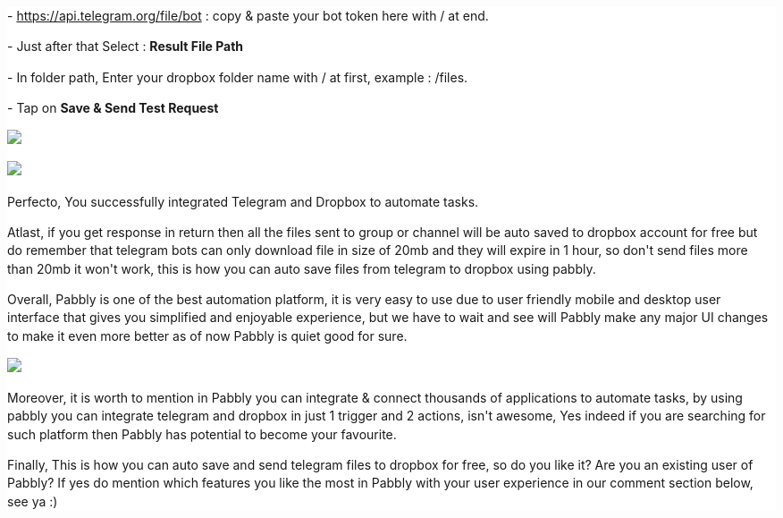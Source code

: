 \- https://api.telegram.org/file/bot : copy & paste your bot token here with / at end.

  

\- Just after that Select : **Result File Path**

  

\- In folder path, Enter your dropbox folder name with / at first, example : /files.

  

\- Tap on **Save & Send Test Request**

 **[![](https://lh3.googleusercontent.com/-WS24Q7nZvIY/YZaSQbnt81I/AAAAAAAAHVo/pHjFPu_ouoI2JtXf2QiBmJ8YJ8raIKs0QCLcBGAsYHQ/s1600/1637257787503471-33.png)](https://lh3.googleusercontent.com/-WS24Q7nZvIY/YZaSQbnt81I/AAAAAAAAHVo/pHjFPu_ouoI2JtXf2QiBmJ8YJ8raIKs0QCLcBGAsYHQ/s1600/1637257787503471-33.png)** 

 **[![](https://lh3.googleusercontent.com/-9tAaCpCDAH0/YZaSOm9yWNI/AAAAAAAAHVk/AOy7RnoTM2U5tJGHZaFrL4vE8rLMQ1BxwCLcBGAsYHQ/s1600/1637257780901883-34.png)](https://lh3.googleusercontent.com/-9tAaCpCDAH0/YZaSOm9yWNI/AAAAAAAAHVk/AOy7RnoTM2U5tJGHZaFrL4vE8rLMQ1BxwCLcBGAsYHQ/s1600/1637257780901883-34.png)** 

Perfecto, You successfully integrated Telegram and Dropbox to automate tasks.

  

Atlast, if you get response in return then all the files sent to group or channel will be auto saved to dropbox account for free but do remember that telegram bots can only download file in size of 20mb and they will expire in 1 hour, so don't send files more than 20mb it won't work, this is how you can auto save files from telegram to dropbox using pabbly.

  

Overall, Pabbly is one of the best automation platform, it is very easy to use due to user friendly mobile and desktop user interface that gives you simplified and enjoyable experience, but we have to wait and see will Pabbly make any major UI changes to make it even more better as of now Pabbly is quiet good for sure.

  

 [![](https://lh3.googleusercontent.com/-2qDnK5gn1VE/YZaSM4z4E0I/AAAAAAAAHVg/OU2E5eBlm3MuoZg7nPb8nysqUh7AwtZ5gCLcBGAsYHQ/s1600/1637257773064599-35.png)](https://lh3.googleusercontent.com/-2qDnK5gn1VE/YZaSM4z4E0I/AAAAAAAAHVg/OU2E5eBlm3MuoZg7nPb8nysqUh7AwtZ5gCLcBGAsYHQ/s1600/1637257773064599-35.png) 

  

  

Moreover, it is worth to mention in Pabbly you can integrate & connect thousands of applications to automate tasks, by using pabbly you can integrate telegram and dropbox in just 1 trigger and 2 actions, isn't awesome, Yes indeed if you are searching for such platform then Pabbly has potential to become your favourite.

  

Finally, This is how you can auto save and send telegram files to dropbox for free, so do you like it? Are you an existing user of Pabbly? If yes do mention which features you like the most in Pabbly with your user experience in our comment section below, see ya :)